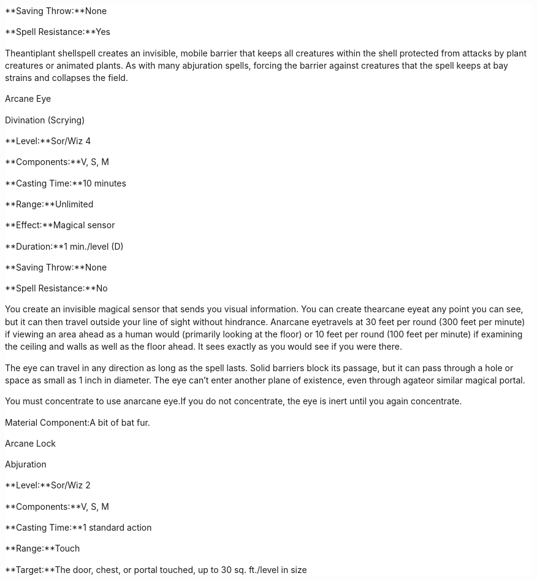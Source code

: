 **Saving Throw:**None

**Spell Resistance:**Yes

Theantiplant shellspell creates an invisible, mobile barrier that keeps all creatures within the shell protected from attacks by plant creatures or animated plants. As with many abjuration spells, forcing the barrier against creatures that the spell keeps at bay strains and collapses the field.





Arcane Eye

Divination (Scrying)

**Level:**Sor/Wiz 4

**Components:**V, S, M

**Casting Time:**10 minutes

**Range:**Unlimited

**Effect:**Magical sensor

**Duration:**1 min./level (D)

**Saving Throw:**None

**Spell Resistance:**No

You create an invisible magical sensor that sends you visual information. You can create thearcane eyeat any point you can see, but it can then travel outside your line of sight without hindrance. Anarcane eyetravels at 30 feet per round (300 feet per minute) if viewing an area ahead as a human would (primarily looking at the floor) or 10 feet per round (100 feet per minute) if examining the ceiling and walls as well as the floor ahead. It sees exactly as you would see if you were there.

The eye can travel in any direction as long as the spell lasts. Solid barriers block its passage, but it can pass through a hole or space as small as 1 inch in diameter. The eye can’t enter another plane of existence, even through agateor similar magical portal.

You must concentrate to use anarcane eye.If you do not concentrate, the eye is inert until you again concentrate.

Material Component:A bit of bat fur.





Arcane Lock

Abjuration

**Level:**Sor/Wiz 2

**Components:**V, S, M

**Casting Time:**1 standard action

**Range:**Touch

**Target:**The door, chest, or portal touched, up to 30 sq. ft./level in size

